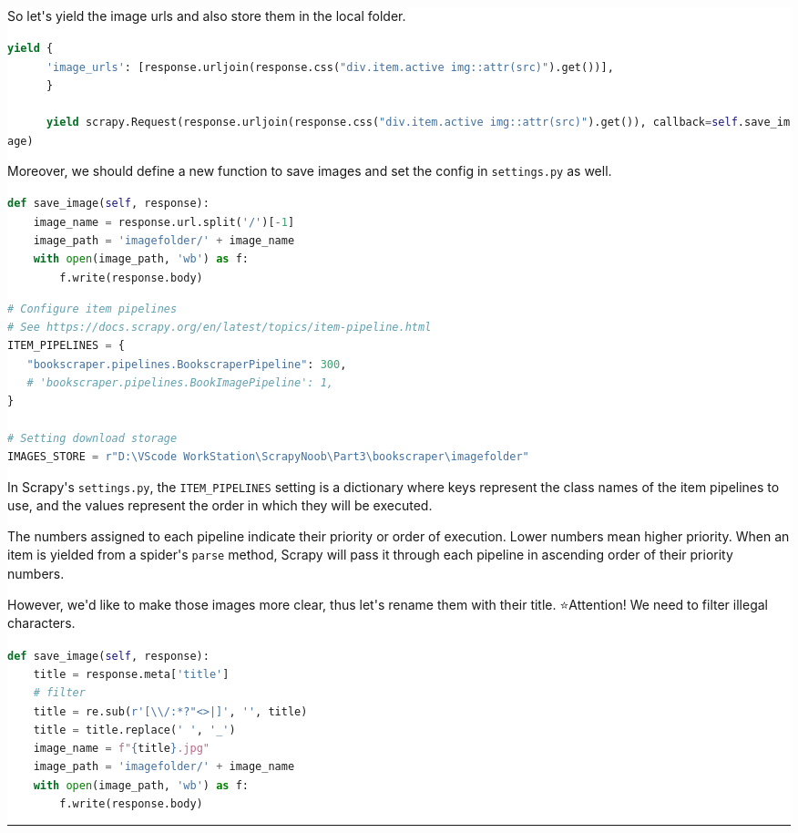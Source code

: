 So let's yield the image urls and also store them in the local folder.

```python
yield {
      'image_urls': [response.urljoin(response.css("div.item.active img::attr(src)").get())],
      }

      yield scrapy.Request(response.urljoin(response.css("div.item.active img::attr(src)").get()), callback=self.save_image)
```

Moreover, we should define a new function to save images and set the config in `settings.py` as well.

```python
def save_image(self, response):
    image_name = response.url.split('/')[-1]
    image_path = 'imagefolder/' + image_name
    with open(image_path, 'wb') as f:
        f.write(response.body)
```

```python
# Configure item pipelines
# See https://docs.scrapy.org/en/latest/topics/item-pipeline.html
ITEM_PIPELINES = {
   "bookscraper.pipelines.BookscraperPipeline": 300,
   # 'bookscraper.pipelines.BookImagePipeline': 1,
}

# Setting download storage
IMAGES_STORE = r"D:\VScode WorkStation\ScrapyNoob\Part3\bookscraper\imagefolder"
```

In Scrapy's `settings.py`, the `ITEM_PIPELINES` setting is a dictionary where keys represent the class names of the item pipelines to use, and the values represent the order in which they will be executed.

The numbers assigned to each pipeline indicate their priority or order of execution. Lower numbers mean higher priority. When an item is yielded from a spider's `parse` method, Scrapy will pass it through each pipeline in ascending order of their priority numbers.

However, we'd like to make those images more clear, thus let's rename them with their title.
⭐Attention! We need to filter illegal characters.

```python
def save_image(self, response):
    title = response.meta['title']
    # filter
    title = re.sub(r'[\\/:*?"<>|]', '', title)
    title = title.replace(' ', '_')
    image_name = f"{title}.jpg"
    image_path = 'imagefolder/' + image_name
    with open(image_path, 'wb') as f:
        f.write(response.body)
```

---
